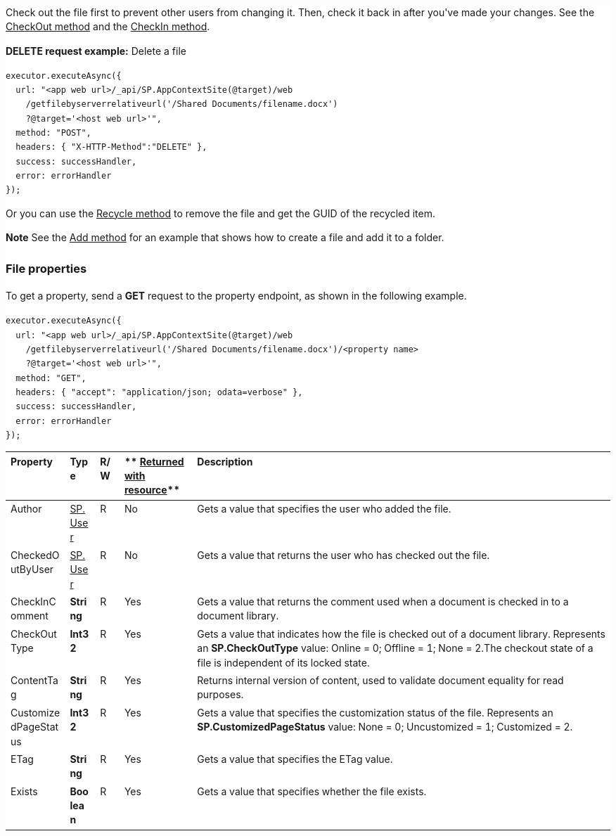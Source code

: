 Check out the file first to prevent other users from changing it. Then, check it back in after you've made your changes. See the  [CheckOut method](files-and-folders-rest-api-reference.md#bk_FileCheckOut) and the [CheckIn method](files-and-folders-rest-api-reference.md#bk_FileCheckIn).
 

 
 **DELETE request example:** Delete a file
 

 



```
executor.executeAsync({
  url: "<app web url>/_api/SP.AppContextSite(@target)/web
    /getfilebyserverrelativeurl('/Shared Documents/filename.docx')
    ?@target='<host web url>'",
  method: "POST",
  headers: { "X-HTTP-Method":"DELETE" },
  success: successHandler,
  error: errorHandler
});
```

Or you can use the  [Recycle method](files-and-folders-rest-api-reference.md#bk_FileRecycle) to remove the file and get the GUID of the recycled item.
 

 

 **Note**  See the  [Add method](files-and-folders-rest-api-reference.md#bk_FileCollectionAdd) for an example that shows how to create a file and add it to a folder.
 


### File properties
<a name="bk_FileProperties"> </a>

To get a property, send a  **GET** request to the property endpoint, as shown in the following example.
 

 

```
executor.executeAsync({
  url: "<app web url>/_api/SP.AppContextSite(@target)/web
    /getfilebyserverrelativeurl('/Shared Documents/filename.docx')/<property name>
    ?@target='<host web url>'",
  method: "GET",
  headers: { "accept": "application/json; odata=verbose" },
  success: successHandler,
  error: errorHandler
});
```



|**Property**|**Type**|**R/W**|** [Returned with resource](http://msdn.microsoft.com/library/complete-basic-operations-using-sharepoint-2013-rest-endpoints%28Office.15%29.aspx#NavigationProperties)**|**Description**|
|:-----|:-----|:-----|:-----|:-----|
|Author| [SP.User](users-groups-and-roles-rest-api-reference.md#bk_User)|R|No|Gets a value that specifies the user who added the file.|
|CheckedOutByUser| [SP.User](users-groups-and-roles-rest-api-reference.md#bk_User)|R|No|Gets a value that returns the user who has checked out the file.|
|CheckInComment|**String**|R|Yes|Gets a value that returns the comment used when a document is checked in to a document library.|
|CheckOutType|**Int32**|R|Yes|Gets a value that indicates how the file is checked out of a document library. Represents an  **SP.CheckOutType** value: Online = 0; Offline = 1; None = 2.The checkout state of a file is independent of its locked state.|
|ContentTag|**String**|R|Yes|Returns internal version of content, used to validate document equality for read purposes.|
|CustomizedPageStatus|**Int32**|R|Yes|Gets a value that specifies the customization status of the file. Represents an  **SP.CustomizedPageStatus** value: None = 0; Uncustomized = 1; Customized = 2.|
|ETag|**String**|R|Yes|Gets a value that specifies the ETag value.|
|Exists|**Boolean**|R|Yes|Gets a value that specifies whether the file exists.|